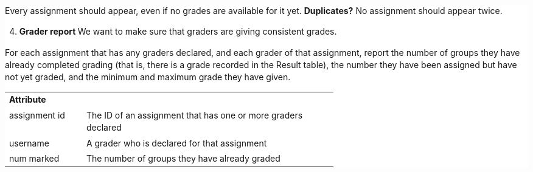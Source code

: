    <td width="473">Every assignment should appear, even if no grades are available for it yet.</td>

  </tr>

  <tr>

   <td width="174"><strong>Duplicates?</strong></td>

   <td width="473">No assignment should appear twice.</td>

  </tr>

 </tbody>

</table>

<ol start="4">

 <li><strong>Grader report </strong>We want to make sure that graders are giving consistent grades.</li>

</ol>

For each assignment that has any graders declared, and each grader of that assignment, report the number of groups they have already completed grading (that is, there is a grade recorded in the Result table), the number they have been assigned but have not yet graded, and the minimum and maximum grade they have given.

<table width="512">

 <tbody>

  <tr>

   <td width="113"><strong>Attribute</strong></td>

   <td width="399"> </td>

  </tr>

  <tr>

   <td width="113">assignment id</td>

   <td width="399">The ID of an assignment that has one or more graders declared</td>

  </tr>

  <tr>

   <td width="113">username</td>

   <td width="399">A grader who is declared for that assignment</td>

  </tr>

  <tr>

   <td width="113">num marked</td>

   <td width="399">The number of groups they have already graded</td>

  </tr>

  <tr>

